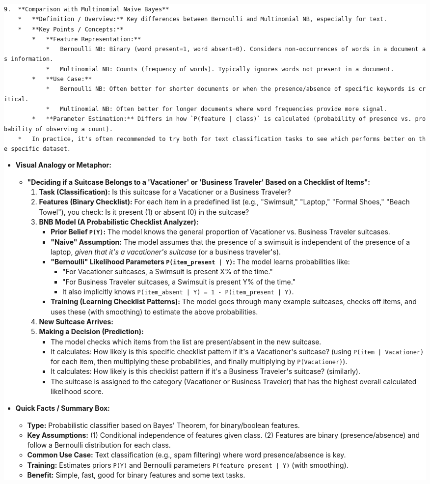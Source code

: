     9.  **Comparison with Multinomial Naive Bayes**
        *   **Definition / Overview:** Key differences between Bernoulli and Multinomial NB, especially for text.
        *   **Key Points / Concepts:**
            *   **Feature Representation:**
                *   Bernoulli NB: Binary (word present=1, word absent=0). Considers non-occurrences of words in a document as information.
                *   Multinomial NB: Counts (frequency of words). Typically ignores words not present in a document.
            *   **Use Case:**
                *   Bernoulli NB: Often better for shorter documents or when the presence/absence of specific keywords is critical.
                *   Multinomial NB: Often better for longer documents where word frequencies provide more signal.
            *   **Parameter Estimation:** Differs in how `P(feature | class)` is calculated (probability of presence vs. probability of observing a count).
        *   In practice, it's often recommended to try both for text classification tasks to see which performs better on the specific dataset.

*   **Visual Analogy or Metaphor:**
    *   **"Deciding if a Suitcase Belongs to a 'Vacationer' or 'Business Traveler' Based on a Checklist of Items":**
        1.  **Task (Classification):** Is this suitcase for a Vacationer or a Business Traveler?
        2.  **Features (Binary Checklist):** For each item in a predefined list (e.g., "Swimsuit," "Laptop," "Formal Shoes," "Beach Towel"), you check: Is it present (1) or absent (0) in the suitcase?
        3.  **BNB Model (A Probabilistic Checklist Analyzer):**
            *   **Prior Belief `P(Y)`:** The model knows the general proportion of Vacationer vs. Business Traveler suitcases.
            *   **"Naive" Assumption:** The model assumes that the presence of a swimsuit is independent of the presence of a laptop, *given that it's a vacationer's suitcase* (or a business traveler's).
            *   **"Bernoulli" Likelihood Parameters `P(item_present | Y)`:** The model learns probabilities like:
                *   "For Vacationer suitcases, a Swimsuit is present X% of the time."
                *   "For Business Traveler suitcases, a Swimsuit is present Y% of the time."
                *   It also implicitly knows `P(item_absent | Y) = 1 - P(item_present | Y)`.
            *   **Training (Learning Checklist Patterns):** The model goes through many example suitcases, checks off items, and uses these (with smoothing) to estimate the above probabilities.
        4.  **New Suitcase Arrives:**
        5.  **Making a Decision (Prediction):**
            *   The model checks which items from the list are present/absent in the new suitcase.
            *   It calculates: How likely is this specific checklist pattern if it's a Vacationer's suitcase? (using `P(item | Vacationer)` for each item, then multiplying these probabilities, and finally multiplying by `P(Vacationer)`).
            *   It calculates: How likely is this checklist pattern if it's a Business Traveler's suitcase? (similarly).
            *   The suitcase is assigned to the category (Vacationer or Business Traveler) that has the highest overall calculated likelihood score.

*   **Quick Facts / Summary Box:**
    *   **Type:** Probabilistic classifier based on Bayes' Theorem, for binary/boolean features.
    *   **Key Assumptions:** (1) Conditional independence of features given class. (2) Features are binary (presence/absence) and follow a Bernoulli distribution for each class.
    *   **Common Use Case:** Text classification (e.g., spam filtering) where word presence/absence is key.
    *   **Training:** Estimates priors `P(Y)` and Bernoulli parameters `P(feature_present | Y)` (with smoothing).
    *   **Benefit:** Simple, fast, good for binary features and some text tasks.
